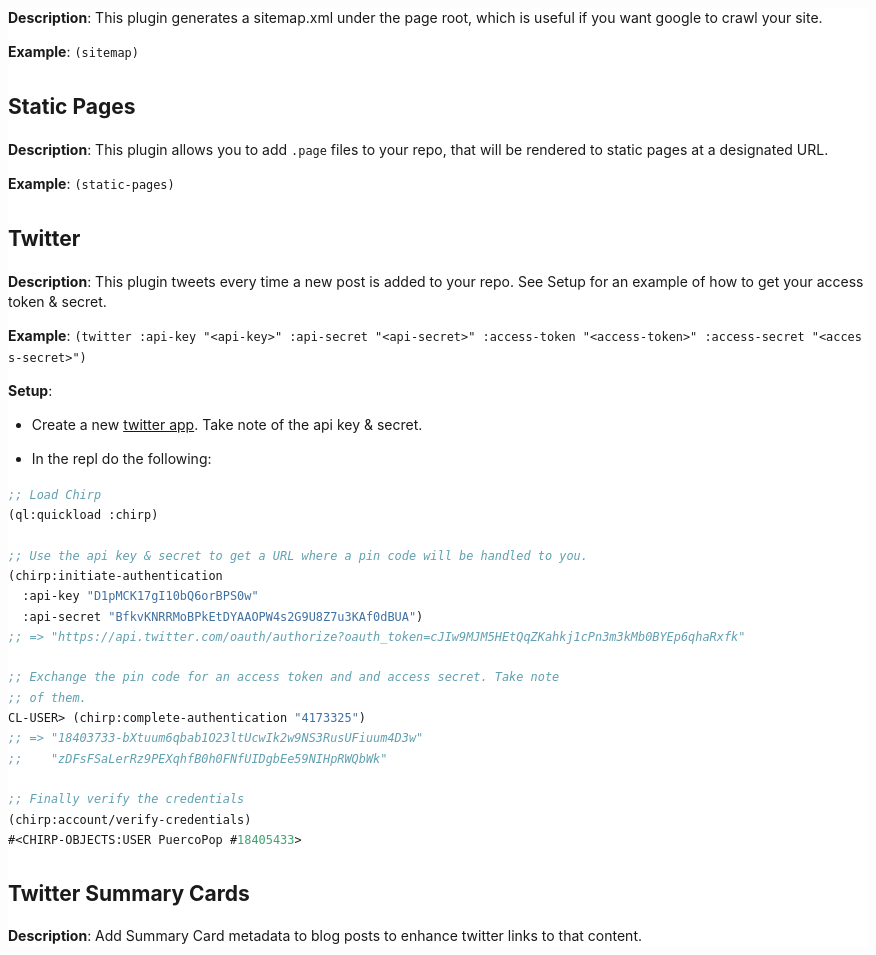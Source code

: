 **Description**: This plugin generates a sitemap.xml under the page
  root, which is useful if you want google to crawl your site.

**Example**: `(sitemap)`

## Static Pages

**Description**: This plugin allows you to add `.page` files to your
  repo, that will be rendered to static pages at a designated URL.

**Example**: `(static-pages)`

## Twitter

**Description**: This plugin tweets every time a new post is added to
  your repo. See Setup for an example of how to get your access token
  & secret.

**Example**: `(twitter :api-key "<api-key>"
                       :api-secret "<api-secret>"
                       :access-token "<access-token>"
                       :access-secret "<access-secret>")`

**Setup**:
- Create a new [twitter app](https://apps.twitter.com/). Take note of the api key & secret.

- In the repl do the following:
```lisp
;; Load Chirp
(ql:quickload :chirp)

;; Use the api key & secret to get a URL where a pin code will be handled to you.
(chirp:initiate-authentication
  :api-key "D1pMCK17gI10bQ6orBPS0w"
  :api-secret "BfkvKNRRMoBPkEtDYAAOPW4s2G9U8Z7u3KAf0dBUA")
;; => "https://api.twitter.com/oauth/authorize?oauth_token=cJIw9MJM5HEtQqZKahkj1cPn3m3kMb0BYEp6qhaRxfk"

;; Exchange the pin code for an access token and and access secret. Take note
;; of them.
CL-USER> (chirp:complete-authentication "4173325")
;; => "18403733-bXtuum6qbab1O23ltUcwIk2w9NS3RusUFiuum4D3w"
;;    "zDFsFSaLerRz9PEXqhfB0h0FNfUIDgbEe59NIHpRWQbWk"

;; Finally verify the credentials
(chirp:account/verify-credentials)
#<CHIRP-OBJECTS:USER PuercoPop #18405433>
```

## Twitter Summary Cards

**Description**: Add Summary Card metadata to blog posts
  to enhance twitter links to that content.

